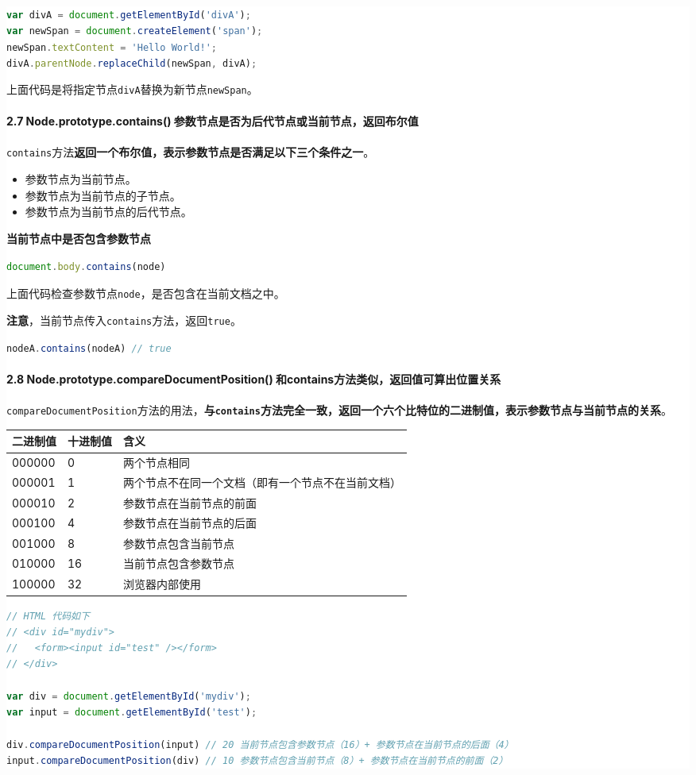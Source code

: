 ```js
var divA = document.getElementById('divA');
var newSpan = document.createElement('span');
newSpan.textContent = 'Hello World!';
divA.parentNode.replaceChild(newSpan, divA);
```

上面代码是将指定节点`divA`替换为新节点`newSpan`。



#### 2.7 Node.prototype.contains() 参数节点是否为后代节点或当前节点，返回布尔值

`contains`方法**返回一个布尔值，表示参数节点是否满足以下三个条件之一**。

- 参数节点为当前节点。
- 参数节点为当前节点的子节点。
- 参数节点为当前节点的后代节点。

**当前节点中是否包含参数节点**

```js
document.body.contains(node)
```

上面代码检查参数节点`node`，是否包含在当前文档之中。

**注意**，当前节点传入`contains`方法，返回`true`。

```js
nodeA.contains(nodeA) // true
```



#### 2.8 Node.prototype.compareDocumentPosition() 和contains方法类似，返回值可算出位置关系

`compareDocumentPosition`方法的用法，**与`contains`方法完全一致，返回一个六个比特位的二进制值，表示参数节点与当前节点的关系**。

| 二进制值 | 十进制值 | 含义                                               |
| :------- | :------- | :------------------------------------------------- |
| 000000   | 0        | 两个节点相同                                       |
| 000001   | 1        | 两个节点不在同一个文档（即有一个节点不在当前文档） |
| 000010   | 2        | 参数节点在当前节点的前面                           |
| 000100   | 4        | 参数节点在当前节点的后面                           |
| 001000   | 8        | 参数节点包含当前节点                               |
| 010000   | 16       | 当前节点包含参数节点                               |
| 100000   | 32       | 浏览器内部使用                                     |

```js
// HTML 代码如下
// <div id="mydiv">
//   <form><input id="test" /></form>
// </div>

var div = document.getElementById('mydiv');
var input = document.getElementById('test');

div.compareDocumentPosition(input) // 20 当前节点包含参数节点（16）+ 参数节点在当前节点的后面（4）
input.compareDocumentPosition(div) // 10 参数节点包含当前节点（8）+ 参数节点在当前节点的前面（2）
```
